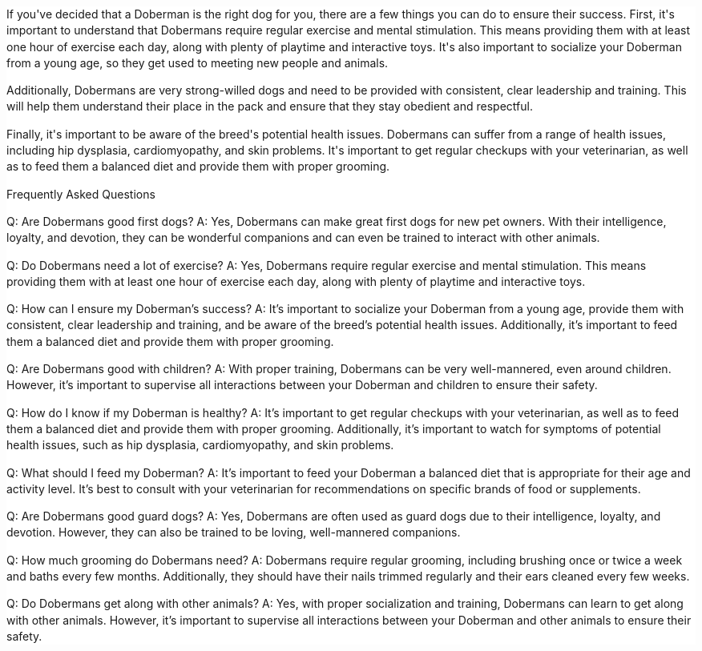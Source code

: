 If you've decided that a Doberman is the right dog for you, there are a few things you can do to ensure their success. First, it's important to understand that Dobermans require regular exercise and mental stimulation. This means providing them with at least one hour of exercise each day, along with plenty of playtime and interactive toys. It's also important to socialize your Doberman from a young age, so they get used to meeting new people and animals.

Additionally, Dobermans are very strong-willed dogs and need to be provided with consistent, clear leadership and training. This will help them understand their place in the pack and ensure that they stay obedient and respectful.

Finally, it's important to be aware of the breed's potential health issues. Dobermans can suffer from a range of health issues, including hip dysplasia, cardiomyopathy, and skin problems. It's important to get regular checkups with your veterinarian, as well as to feed them a balanced diet and provide them with proper grooming.

Frequently Asked Questions

Q: Are Dobermans good first dogs?
A: Yes, Dobermans can make great first dogs for new pet owners. With their intelligence, loyalty, and devotion, they can be wonderful companions and can even be trained to interact with other animals.

Q: Do Dobermans need a lot of exercise?
A: Yes, Dobermans require regular exercise and mental stimulation. This means providing them with at least one hour of exercise each day, along with plenty of playtime and interactive toys.

Q: How can I ensure my Doberman’s success?
A: It’s important to socialize your Doberman from a young age, provide them with consistent, clear leadership and training, and be aware of the breed’s potential health issues. Additionally, it’s important to feed them a balanced diet and provide them with proper grooming.

Q: Are Dobermans good with children?
A: With proper training, Dobermans can be very well-mannered, even around children. However, it’s important to supervise all interactions between your Doberman and children to ensure their safety.

Q: How do I know if my Doberman is healthy?
A: It’s important to get regular checkups with your veterinarian, as well as to feed them a balanced diet and provide them with proper grooming. Additionally, it’s important to watch for symptoms of potential health issues, such as hip dysplasia, cardiomyopathy, and skin problems.

Q: What should I feed my Doberman?
A: It’s important to feed your Doberman a balanced diet that is appropriate for their age and activity level. It’s best to consult with your veterinarian for recommendations on specific brands of food or supplements.

Q: Are Dobermans good guard dogs?
A: Yes, Dobermans are often used as guard dogs due to their intelligence, loyalty, and devotion. However, they can also be trained to be loving, well-mannered companions.

Q: How much grooming do Dobermans need?
A: Dobermans require regular grooming, including brushing once or twice a week and baths every few months. Additionally, they should have their nails trimmed regularly and their ears cleaned every few weeks.

Q: Do Dobermans get along with other animals?
A: Yes, with proper socialization and training, Dobermans can learn to get along with other animals. However, it’s important to supervise all interactions between your Doberman and other animals to ensure their safety.
